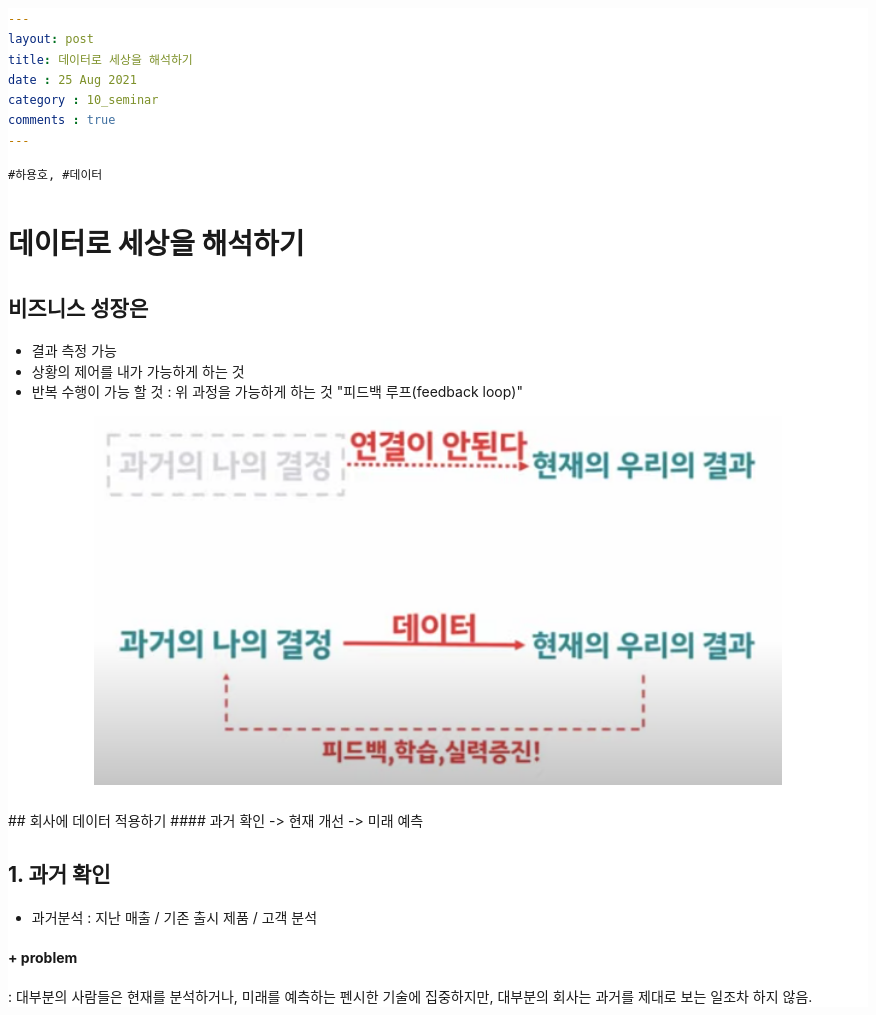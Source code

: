```yaml
---
layout: post
title: 데이터로 세상을 해석하기
date : 25 Aug 2021
category : 10_seminar
comments : true
---
```


`#하용호, #데이터
`
# 데이터로 세상을 해석하기

## 비즈니스 성장은
 - 결과 측정 가능
 - 상황의 제어를 내가 가능하게 하는 것
 - 반복 수행이 가능 할 것
: 위 과정을 가능하게 하는 것 "피드백 루프(feedback loop)"
<center>
<img src = '/assets/210825_data_seminar/data_seminar_1.png' width = '80%'>
</center>

<br>
## 회사에 데이터 적용하기
#### 과거 확인  ->  현재 개선  ->  미래 예측

## 1. 과거 확인
 - 과거분석 : 지난 매출 / 기존 출시 제품 / 고객 분석

#### + problem
 : 대부분의 사람들은 현재를 분석하거나, 미래를 예측하는 펜시한 기술에 집중하지만, 대부분의 회사는 과거를 제대로 보는 일조차 하지 않음.
